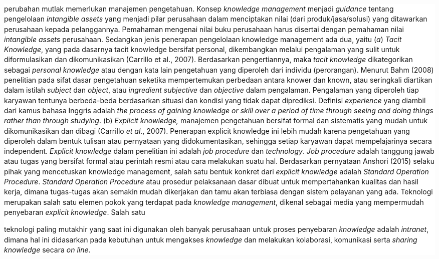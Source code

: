 <p><span class="font2">perubahan mutlak memerlukan manajemen pengetahuan. Konsep </span><span class="font2" style="font-style:italic;">knowledge management </span><span class="font2">menjadi </span><span class="font2" style="font-style:italic;">guidance</span><span class="font2"> tentang pengelolaan </span><span class="font2" style="font-style:italic;">intangible assets</span><span class="font2"> yang menjadi pilar perusahaan dalam menciptakan nilai (dari produk/jasa/solusi) yang ditawarkan perusahaan kepada pelanggannya. Pemahaman mengenai nilai buku perusahaan harus disertai dengan pemahaman nilai </span><span class="font2" style="font-style:italic;">intangible assets </span><span class="font2">perusahaan. Sedangkan jenis penerapan pengelolaan knowledge management ada dua, yaitu (</span><span class="font2" style="font-style:italic;">a</span><span class="font2">) </span><span class="font2" style="font-style:italic;">Tacit Knowledge</span><span class="font2">, yang pada dasarnya tacit knowledge bersifat personal, dikembangkan melalui pengalaman yang sulit untuk diformulasikan dan dikomunikasikan (Carrillo et al., 2007). Berdasarkan pengertiannya, maka </span><span class="font2" style="font-style:italic;">tacit knowledge</span><span class="font2"> dikategorikan sebagai </span><span class="font2" style="font-style:italic;">personal knowledge</span><span class="font2"> atau dengan kata lain pengetahuan yang diperoleh dari individu (perorangan). Menurut Bahm (2008) penelitian pada sifat dasar pengetahuan seketika mempertemukan perbedaan antara knower dan known, atau seringkali diartikan dalam istilah </span><span class="font2" style="font-style:italic;">subject</span><span class="font2"> dan </span><span class="font2" style="font-style:italic;">object</span><span class="font2">, atau </span><span class="font2" style="font-style:italic;">ingredient subjective</span><span class="font2"> dan </span><span class="font2" style="font-style:italic;">objective</span><span class="font2"> dalam pengalaman. Pengalaman yang diperoleh tiap karyawan tentunya berbeda-beda berdasarkan situasi dan kondisi yang tidak dapat diprediksi. Definisi </span><span class="font2" style="font-style:italic;">experience</span><span class="font2"> yang diambil dari kamus bahasa Inggris adalah </span><span class="font2" style="font-style:italic;">the process of gaining knowledge or skill over a period of time through seeing and doing things rather than through studying</span><span class="font2">. (b) </span><span class="font2" style="font-style:italic;">Explicit knowledge,</span><span class="font2"> manajemen pengetahuan bersifat formal dan sistematis yang mudah untuk dikomunikasikan dan dibagi (Carrillo </span><span class="font2" style="font-style:italic;">et al</span><span class="font2">., 2007). Penerapan explicit knowledge ini lebih mudah karena pengetahuan yang diperoleh dalam bentuk tulisan atau pernyataan yang didokumentasikan, sehingga setiap karyawan dapat mempelajarinya secara independent. </span><span class="font2" style="font-style:italic;">Explicit knowledge</span><span class="font2"> dalam penelitian ini adalah </span><span class="font2" style="font-style:italic;">job procedure</span><span class="font2"> dan </span><span class="font2" style="font-style:italic;">technology</span><span class="font2">. </span><span class="font2" style="font-style:italic;">Job procedure</span><span class="font2"> adalah tanggung jawab atau tugas yang bersifat formal atau perintah resmi atau cara melakukan suatu hal. Berdasarkan pernyataan Anshori (2015) selaku pihak yang mencetuskan knowledge management, salah satu bentuk konkret dari </span><span class="font2" style="font-style:italic;">explicit knowledge</span><span class="font2"> adalah </span><span class="font2" style="font-style:italic;">Standard Operation Procedure</span><span class="font2">. </span><span class="font2" style="font-style:italic;">Standard Operation Procedure</span><span class="font2"> atau prosedur pelaksanaan dasar dibuat untuk mempertahankan kualitas dan hasil kerja, dimana tugas-tugas akan semakin mudah dikerjakan dan tamu akan terbiasa dengan sistem pelayanan yang ada. Teknologi merupakan salah satu elemen pokok yang terdapat pada </span><span class="font2" style="font-style:italic;">knowledge management</span><span class="font2">, dikenal sebagai media yang mempermudah penyebaran </span><span class="font2" style="font-style:italic;">explicit knowledge</span><span class="font2">. Salah satu</span></p>
<p><span class="font2">teknologi paling mutakhir yang saat ini digunakan oleh banyak perusahaan untuk proses penyebaran </span><span class="font2" style="font-style:italic;">knowledge</span><span class="font2"> adalah </span><span class="font2" style="font-style:italic;">intranet</span><span class="font2">, dimana hal ini didasarkan pada kebutuhan untuk mengakses </span><span class="font2" style="font-style:italic;">knowledge</span><span class="font2"> dan melakukan kolaborasi, komunikasi serta </span><span class="font2" style="font-style:italic;">sharing knowledge</span><span class="font2"> secara </span><span class="font2" style="font-style:italic;">on line</span><span class="font2">.</span></p>